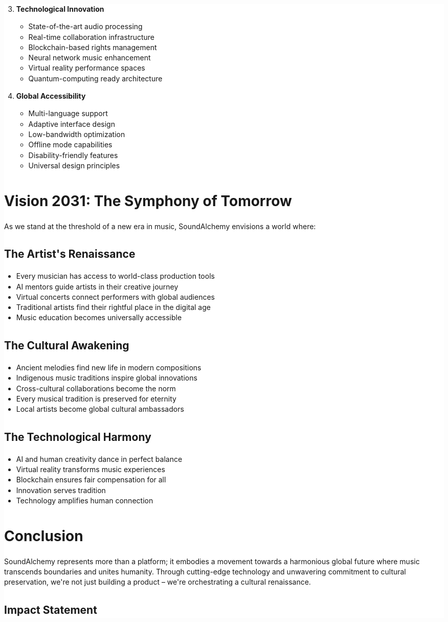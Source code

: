 3. **Technological Innovation**
   - State-of-the-art audio processing
   - Real-time collaboration infrastructure
   - Blockchain-based rights management
   - Neural network music enhancement
   - Virtual reality performance spaces
   - Quantum-computing ready architecture

4. **Global Accessibility**
   - Multi-language support
   - Adaptive interface design
   - Low-bandwidth optimization
   - Offline mode capabilities
   - Disability-friendly features
   - Universal design principles

# Vision 2031: The Symphony of Tomorrow

As we stand at the threshold of a new era in music, SoundAlchemy envisions a world where:

## The Artist's Renaissance
- Every musician has access to world-class production tools
- AI mentors guide artists in their creative journey
- Virtual concerts connect performers with global audiences
- Traditional artists find their rightful place in the digital age
- Music education becomes universally accessible

## The Cultural Awakening
- Ancient melodies find new life in modern compositions
- Indigenous music traditions inspire global innovations
- Cross-cultural collaborations become the norm
- Every musical tradition is preserved for eternity
- Local artists become global cultural ambassadors

## The Technological Harmony
- AI and human creativity dance in perfect balance
- Virtual reality transforms music experiences
- Blockchain ensures fair compensation for all
- Innovation serves tradition
- Technology amplifies human connection

# Conclusion

SoundAlchemy represents more than a platform; it embodies a movement towards a harmonious global future where music transcends boundaries and unites humanity. Through cutting-edge technology and unwavering commitment to cultural preservation, we're not just building a product – we're orchestrating a cultural renaissance.

## Impact Statement
